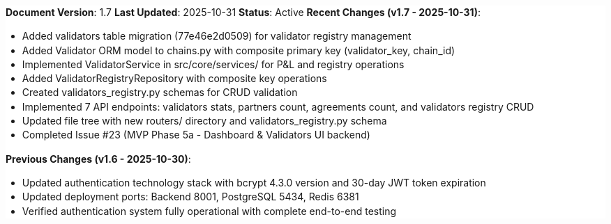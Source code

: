 
**Document Version**: 1.7
**Last Updated**: 2025-10-31
**Status**: Active
**Recent Changes (v1.7 - 2025-10-31)**:
- Added validators table migration (77e46e2d0509) for validator registry management
- Added Validator ORM model to chains.py with composite primary key (validator_key, chain_id)
- Implemented ValidatorService in src/core/services/ for P&L and registry operations
- Added ValidatorRegistryRepository with composite key operations
- Created validators_registry.py schemas for CRUD validation
- Implemented 7 API endpoints: validators stats, partners count, agreements count, and validators registry CRUD
- Updated file tree with new routers/ directory and validators_registry.py schema
- Completed Issue #23 (MVP Phase 5a - Dashboard & Validators UI backend)

**Previous Changes (v1.6 - 2025-10-30)**:
- Updated authentication technology stack with bcrypt 4.3.0 version and 30-day JWT token expiration
- Updated deployment ports: Backend 8001, PostgreSQL 5434, Redis 6381
- Verified authentication system fully operational with complete end-to-end testing

